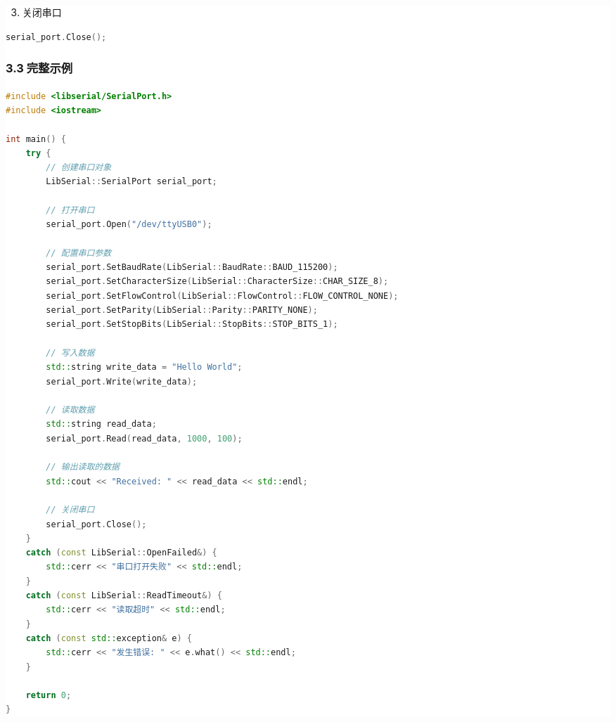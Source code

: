 3. 关闭串口
```cpp
serial_port.Close();
```

### 3.3 完整示例
```cpp
#include <libserial/SerialPort.h>
#include <iostream>

int main() {
    try {
        // 创建串口对象
        LibSerial::SerialPort serial_port;
        
        // 打开串口
        serial_port.Open("/dev/ttyUSB0");
        
        // 配置串口参数
        serial_port.SetBaudRate(LibSerial::BaudRate::BAUD_115200);
        serial_port.SetCharacterSize(LibSerial::CharacterSize::CHAR_SIZE_8);
        serial_port.SetFlowControl(LibSerial::FlowControl::FLOW_CONTROL_NONE);
        serial_port.SetParity(LibSerial::Parity::PARITY_NONE);
        serial_port.SetStopBits(LibSerial::StopBits::STOP_BITS_1);
        
        // 写入数据
        std::string write_data = "Hello World";
        serial_port.Write(write_data);
        
        // 读取数据
        std::string read_data;
        serial_port.Read(read_data, 1000, 100);
        
        // 输出读取的数据
        std::cout << "Received: " << read_data << std::endl;
        
        // 关闭串口
        serial_port.Close();
    }
    catch (const LibSerial::OpenFailed&) {
        std::cerr << "串口打开失败" << std::endl;
    }
    catch (const LibSerial::ReadTimeout&) {
        std::cerr << "读取超时" << std::endl;
    }
    catch (const std::exception& e) {
        std::cerr << "发生错误: " << e.what() << std::endl;
    }
    
    return 0;
}
```
